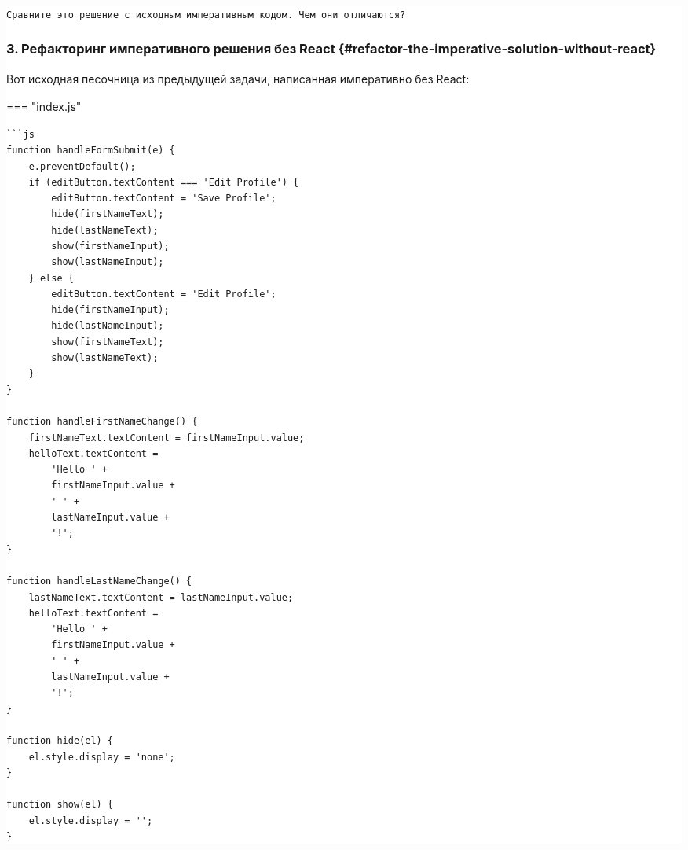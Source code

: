     Сравните это решение с исходным императивным кодом. Чем они отличаются?

### 3. Рефакторинг императивного решения без React {#refactor-the-imperative-solution-without-react}

Вот исходная песочница из предыдущей задачи, написанная императивно без React:

=== "index.js"

    ```js
    function handleFormSubmit(e) {
    	e.preventDefault();
    	if (editButton.textContent === 'Edit Profile') {
    		editButton.textContent = 'Save Profile';
    		hide(firstNameText);
    		hide(lastNameText);
    		show(firstNameInput);
    		show(lastNameInput);
    	} else {
    		editButton.textContent = 'Edit Profile';
    		hide(firstNameInput);
    		hide(lastNameInput);
    		show(firstNameText);
    		show(lastNameText);
    	}
    }

    function handleFirstNameChange() {
    	firstNameText.textContent = firstNameInput.value;
    	helloText.textContent =
    		'Hello ' +
    		firstNameInput.value +
    		' ' +
    		lastNameInput.value +
    		'!';
    }

    function handleLastNameChange() {
    	lastNameText.textContent = lastNameInput.value;
    	helloText.textContent =
    		'Hello ' +
    		firstNameInput.value +
    		' ' +
    		lastNameInput.value +
    		'!';
    }

    function hide(el) {
    	el.style.display = 'none';
    }

    function show(el) {
    	el.style.display = '';
    }
